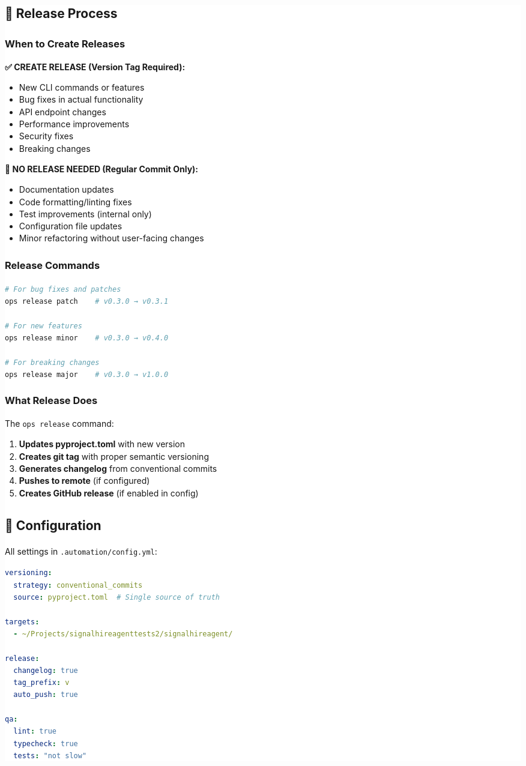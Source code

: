 ## 🚀 Release Process

### When to Create Releases

**✅ CREATE RELEASE (Version Tag Required):**
- New CLI commands or features
- Bug fixes in actual functionality
- API endpoint changes
- Performance improvements
- Security fixes
- Breaking changes

**🚫 NO RELEASE NEEDED (Regular Commit Only):**
- Documentation updates
- Code formatting/linting fixes
- Test improvements (internal only)
- Configuration file updates
- Minor refactoring without user-facing changes

### Release Commands

```bash
# For bug fixes and patches
ops release patch    # v0.3.0 → v0.3.1

# For new features
ops release minor    # v0.3.0 → v0.4.0

# For breaking changes
ops release major    # v0.3.0 → v1.0.0
```

### What Release Does

The `ops release` command:
1. **Updates pyproject.toml** with new version
2. **Creates git tag** with proper semantic versioning
3. **Generates changelog** from conventional commits
4. **Pushes to remote** (if configured)
5. **Creates GitHub release** (if enabled in config)

## 🔧 Configuration

All settings in `.automation/config.yml`:

```yaml
versioning:
  strategy: conventional_commits
  source: pyproject.toml  # Single source of truth

targets:
  - ~/Projects/signalhireagenttests2/signalhireagent/

release:
  changelog: true
  tag_prefix: v
  auto_push: true

qa:
  lint: true
  typecheck: true
  tests: "not slow"
```
